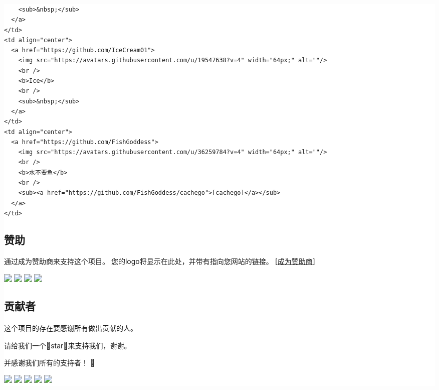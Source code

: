         <sub>&nbsp;</sub>
      </a>
    </td>
    <td align="center">
      <a href="https://github.com/IceCream01">
        <img src="https://avatars.githubusercontent.com/u/19547638?v=4" width="64px;" alt=""/>
        <br />
        <b>Ice</b>
        <br />
        <sub>&nbsp;</sub>
      </a>
    </td>
    <td align="center">
      <a href="https://github.com/FishGoddess">
        <img src="https://avatars.githubusercontent.com/u/36259784?v=4" width="64px;" alt=""/>
        <br />
        <b>水不要鱼</b>
        <br />
        <sub><a href="https://github.com/FishGoddess/cachego">[cachego]</a></sub>
      </a>
    </td>
  </tr>
</table>

## 赞助

通过成为赞助商来支持这个项目。 您的logo将显示在此处，并带有指向您网站的链接。 [[成为赞助商](https://opencollective.com/ecache#sponsor)]

<a href="https://opencollective.com/ecache/sponsor/0/website" target="_blank"><img src="https://opencollective.com/ecache/sponsor/0/avatar.svg"></a>
<a href="https://opencollective.com/ecache/sponsor/1/website" target="_blank"><img src="https://opencollective.com/ecache/sponsor/1/avatar.svg"></a>
<a href="https://opencollective.com/ecache/sponsor/2/website" target="_blank"><img src="https://opencollective.com/ecache/sponsor/2/avatar.svg"></a>
<a href="https://opencollective.com/ecache/sponsor/3/website" target="_blank"><img src="https://opencollective.com/ecache/sponsor/3/avatar.svg"></a>

## 贡献者

这个项目的存在要感谢所有做出贡献的人。

请给我们一个💖star💖来支持我们，谢谢。

并感谢我们所有的支持者！ 🙏

<a href="https://opencollective.com/ecache/backer/0/website?requireActive=false" target="_blank"><img src="https://opencollective.com/ecache/backer/0/avatar.svg?requireActive=false"></a>
<a href="https://opencollective.com/ecache/backer/1/website?requireActive=false" target="_blank"><img src="https://opencollective.com/ecache/backer/1/avatar.svg?requireActive=false"></a>
<a href="https://opencollective.com/ecache/backer/2/website?requireActive=false" target="_blank"><img src="https://opencollective.com/ecache/backer/2/avatar.svg?requireActive=false"></a>
<a href="https://opencollective.com/ecache/backer/3/website?requireActive=false" target="_blank"><img src="https://opencollective.com/ecache/backer/3/avatar.svg?requireActive=false"></a>
<a href="https://opencollective.com/ecache#backers" target="_blank"><img src="https://opencollective.com/ecache/contributors.svg?width=890" /></a>
